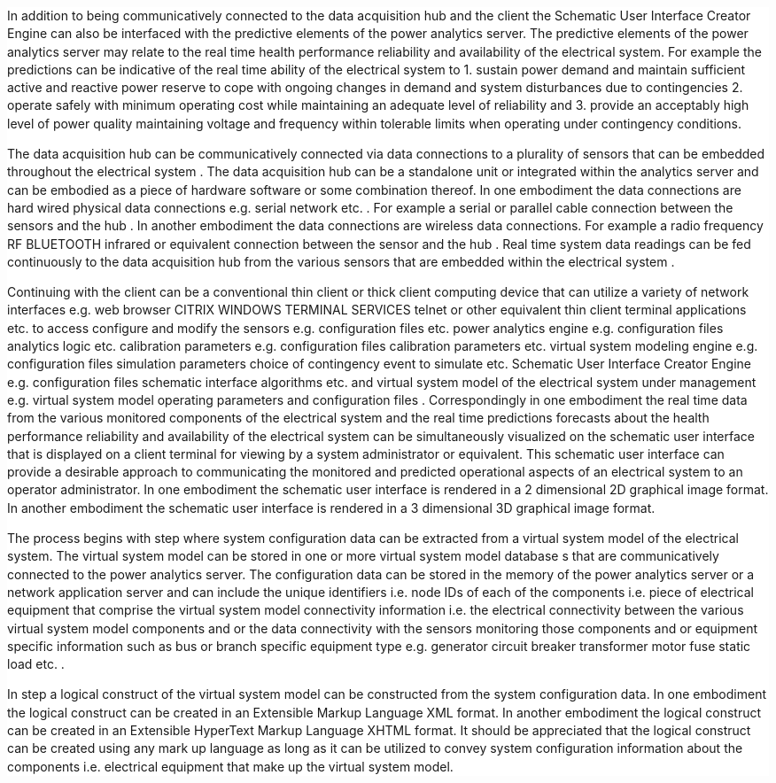 In addition to being communicatively connected to the data acquisition hub and the client the Schematic User Interface Creator Engine can also be interfaced with the predictive elements of the power analytics server. The predictive elements of the power analytics server may relate to the real time health performance reliability and availability of the electrical system. For example the predictions can be indicative of the real time ability of the electrical system to 1. sustain power demand and maintain sufficient active and reactive power reserve to cope with ongoing changes in demand and system disturbances due to contingencies 2. operate safely with minimum operating cost while maintaining an adequate level of reliability and 3. provide an acceptably high level of power quality maintaining voltage and frequency within tolerable limits when operating under contingency conditions.

The data acquisition hub can be communicatively connected via data connections to a plurality of sensors that can be embedded throughout the electrical system . The data acquisition hub can be a standalone unit or integrated within the analytics server and can be embodied as a piece of hardware software or some combination thereof. In one embodiment the data connections are hard wired physical data connections e.g. serial network etc. . For example a serial or parallel cable connection between the sensors and the hub . In another embodiment the data connections are wireless data connections. For example a radio frequency RF BLUETOOTH infrared or equivalent connection between the sensor and the hub . Real time system data readings can be fed continuously to the data acquisition hub from the various sensors that are embedded within the electrical system .

Continuing with the client can be a conventional thin client or thick client computing device that can utilize a variety of network interfaces e.g. web browser CITRIX WINDOWS TERMINAL SERVICES telnet or other equivalent thin client terminal applications etc. to access configure and modify the sensors e.g. configuration files etc. power analytics engine e.g. configuration files analytics logic etc. calibration parameters e.g. configuration files calibration parameters etc. virtual system modeling engine e.g. configuration files simulation parameters choice of contingency event to simulate etc. Schematic User Interface Creator Engine e.g. configuration files schematic interface algorithms etc. and virtual system model of the electrical system under management e.g. virtual system model operating parameters and configuration files . Correspondingly in one embodiment the real time data from the various monitored components of the electrical system and the real time predictions forecasts about the health performance reliability and availability of the electrical system can be simultaneously visualized on the schematic user interface that is displayed on a client terminal for viewing by a system administrator or equivalent. This schematic user interface can provide a desirable approach to communicating the monitored and predicted operational aspects of an electrical system to an operator administrator. In one embodiment the schematic user interface is rendered in a 2 dimensional 2D graphical image format. In another embodiment the schematic user interface is rendered in a 3 dimensional 3D graphical image format.

The process begins with step where system configuration data can be extracted from a virtual system model of the electrical system. The virtual system model can be stored in one or more virtual system model database s that are communicatively connected to the power analytics server. The configuration data can be stored in the memory of the power analytics server or a network application server and can include the unique identifiers i.e. node IDs of each of the components i.e. piece of electrical equipment that comprise the virtual system model connectivity information i.e. the electrical connectivity between the various virtual system model components and or the data connectivity with the sensors monitoring those components and or equipment specific information such as bus or branch specific equipment type e.g. generator circuit breaker transformer motor fuse static load etc. .

In step a logical construct of the virtual system model can be constructed from the system configuration data. In one embodiment the logical construct can be created in an Extensible Markup Language XML format. In another embodiment the logical construct can be created in an Extensible HyperText Markup Language XHTML format. It should be appreciated that the logical construct can be created using any mark up language as long as it can be utilized to convey system configuration information about the components i.e. electrical equipment that make up the virtual system model.
